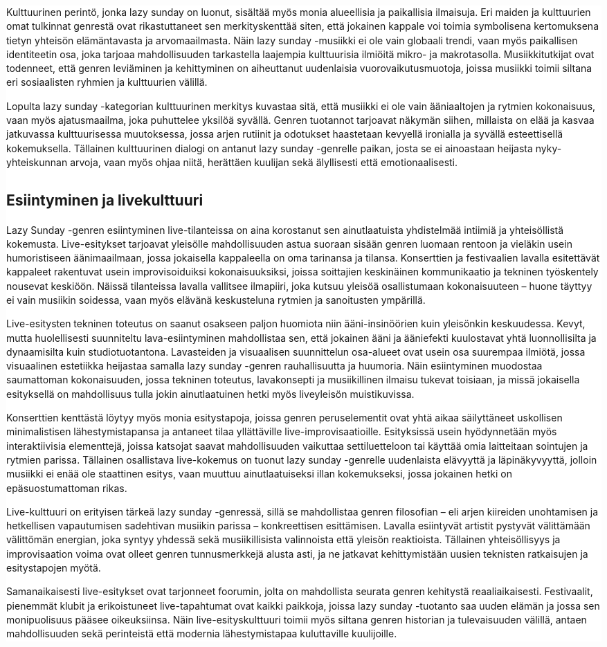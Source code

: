 Kulttuurinen perintö, jonka lazy sunday on luonut, sisältää myös monia alueellisia ja paikallisia ilmaisuja. Eri maiden ja kulttuurien omat tulkinnat genrestä ovat rikastuttaneet sen merkityskenttää siten, että jokainen kappale voi toimia symbolisena kertomuksena tietyn yhteisön elämäntavasta ja arvomaailmasta. Näin lazy sunday -musiikki ei ole vain globaali trendi, vaan myös paikallisen identiteetin osa, joka tarjoaa mahdollisuuden tarkastella laajempia kulttuurisia ilmiöitä mikro- ja makrotasolla. Musiikkitutkijat ovat todenneet, että genren leviäminen ja kehittyminen on aiheuttanut uudenlaisia vuorovaikutusmuotoja, joissa musiikki toimii siltana eri sosiaalisten ryhmien ja kulttuurien välillä.

Lopulta lazy sunday -kategorian kulttuurinen merkitys kuvastaa sitä, että musiikki ei ole vain ääniaaltojen ja rytmien kokonaisuus, vaan myös ajatusmaailma, joka puhuttelee yksilöä syvällä. Genren tuotannot tarjoavat näkymän siihen, millaista on elää ja kasvaa jatkuvassa kulttuurisessa muutoksessa, jossa arjen rutiinit ja odotukset haastetaan kevyellä ironialla ja syvällä esteettisellä kokemuksella. Tällainen kulttuurinen dialogi on antanut lazy sunday -genrelle paikan, josta se ei ainoastaan heijasta nyky-yhteiskunnan arvoja, vaan myös ohjaa niitä, herättäen kuulijan sekä älyllisesti että emotionaalisesti.


## Esiintyminen ja livekulttuuri

Lazy Sunday -genren esiintyminen live-tilanteissa on aina korostanut sen ainutlaatuista yhdistelmää intiimiä ja yhteisöllistä kokemusta. Live-esitykset tarjoavat yleisölle mahdollisuuden astua suoraan sisään genren luomaan rentoon ja vieläkin usein humoristiseen äänimaailmaan, jossa jokaisella kappaleella on oma tarinansa ja tilansa. Konserttien ja festivaalien lavalla esitettävät kappaleet rakentuvat usein improvisoiduiksi kokonaisuuksiksi, joissa soittajien keskinäinen kommunikaatio ja tekninen työskentely nousevat keskiöön. Näissä tilanteissa lavalla vallitsee ilmapiiri, joka kutsuu yleisöä osallistumaan kokonaisuuteen – huone täyttyy ei vain musiikin soidessa, vaan myös elävänä keskusteluna rytmien ja sanoitusten ympärillä.

Live-esitysten tekninen toteutus on saanut osakseen paljon huomiota niin ääni-insinöörien kuin yleisönkin keskuudessa. Kevyt, mutta huolellisesti suunniteltu lava-esiintyminen mahdollistaa sen, että jokainen ääni ja ääniefekti kuulostavat yhtä luonnollisilta ja dynaamisilta kuin studiotuotantona. Lavasteiden ja visuaalisen suunnittelun osa-alueet ovat usein osa suurempaa ilmiötä, jossa visuaalinen estetiikka heijastaa samalla lazy sunday -genren rauhallisuutta ja huumoria. Näin esiintyminen muodostaa saumattoman kokonaisuuden, jossa tekninen toteutus, lavakonsepti ja musiikillinen ilmaisu tukevat toisiaan, ja missä jokaisella esityksellä on mahdollisuus tulla jokin ainutlaatuinen hetki myös liveyleisön muistikuvissa.

Konserttien kenttästä löytyy myös monia esitystapoja, joissa genren peruselementit ovat yhtä aikaa säilyttäneet uskollisen minimalistisen lähestymistapansa ja antaneet tilaa yllättäville live-improvisaatioille. Esityksissä usein hyödynnetään myös interaktiivisia elementtejä, joissa katsojat saavat mahdollisuuden vaikuttaa settiluetteloon tai käyttää omia laitteitaan sointujen ja rytmien parissa. Tällainen osallistava live-kokemus on tuonut lazy sunday -genrelle uudenlaista elävyyttä ja läpinäkyvyyttä, jolloin musiikki ei enää ole staattinen esitys, vaan muuttuu ainutlaatuiseksi illan kokemukseksi, jossa jokainen hetki on epäsuostumattoman rikas.

Live-kulttuuri on erityisen tärkeä lazy sunday -genressä, sillä se mahdollistaa genren filosofian – eli arjen kiireiden unohtamisen ja hetkellisen vapautumisen sadehtivan musiikin parissa – konkreettisen esittämisen. Lavalla esiintyvät artistit pystyvät välittämään välittömän energian, joka syntyy yhdessä sekä musiikillisista valinnoista että yleisön reaktioista. Tällainen yhteisöllisyys ja improvisaation voima ovat olleet genren tunnusmerkkejä alusta asti, ja ne jatkavat kehittymistään uusien teknisten ratkaisujen ja esitystapojen myötä.

Samanaikaisesti live-esitykset ovat tarjonneet foorumin, jolta on mahdollista seurata genren kehitystä reaaliaikaisesti. Festivaalit, pienemmät klubit ja erikoistuneet live-tapahtumat ovat kaikki paikkoja, joissa lazy sunday -tuotanto saa uuden elämän ja jossa sen monipuolisuus pääsee oikeuksiinsa. Näin live-esityskulttuuri toimii myös siltana genren historian ja tulevaisuuden välillä, antaen mahdollisuuden sekä perinteistä että modernia lähestymistapaa kuluttaville kuulijoille.
